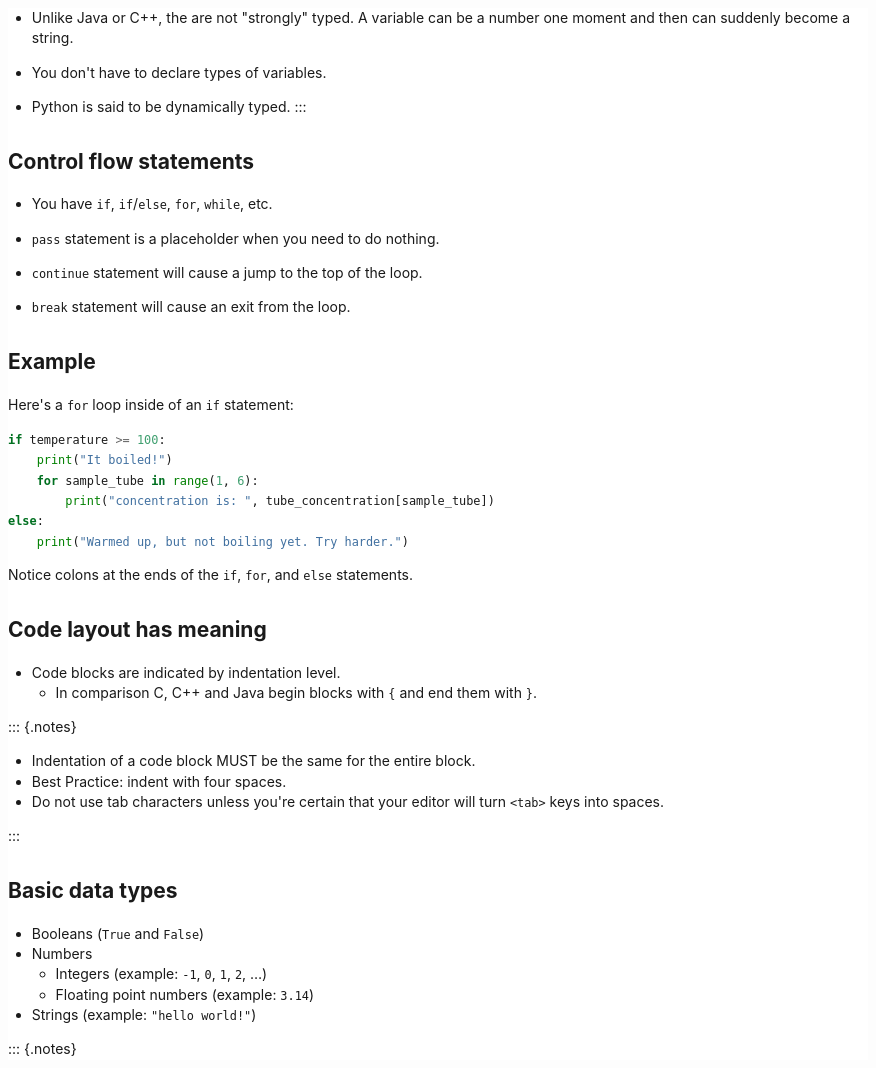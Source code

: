 - Unlike Java or C++, the are not "strongly" typed.  A variable can be
a number one moment and then can suddenly become a string.

- You don't have to declare types of variables.

- Python is said to be dynamically typed.
:::

## Control flow statements

- You have `if`, `if`/`else`, `for`, `while`, etc.

- `pass` statement is a placeholder when you need to do nothing.
- `continue` statement will cause a jump to the top of the loop.
- `break` statement will cause an exit from the loop.

## Example

Here's a `for` loop inside of an `if` statement:

```python
if temperature >= 100:
    print("It boiled!")
    for sample_tube in range(1, 6):
        print("concentration is: ", tube_concentration[sample_tube])
else:
    print("Warmed up, but not boiling yet. Try harder.")
```
  
Notice colons at the ends of the `if`, `for`, and `else` statements.  

## Code layout has meaning

- Code blocks are indicated by indentation level.
  - In comparison C, C++ and Java begin blocks with `{` and end them
    with `}`.

::: {.notes}

- Indentation of a code block MUST be the same for the entire block. 
- Best Practice: indent with four spaces.
- Do not use tab characters unless you're certain that your editor
  will turn `<tab>` keys into spaces.

:::

## Basic data types

- Booleans (`True` and `False`)
- Numbers
  - Integers (example: `-1`, `0`, `1`, `2`, …)
  - Floating point numbers (example: `3.14`)
- Strings (example: `"hello world!"`)

::: {.notes}
